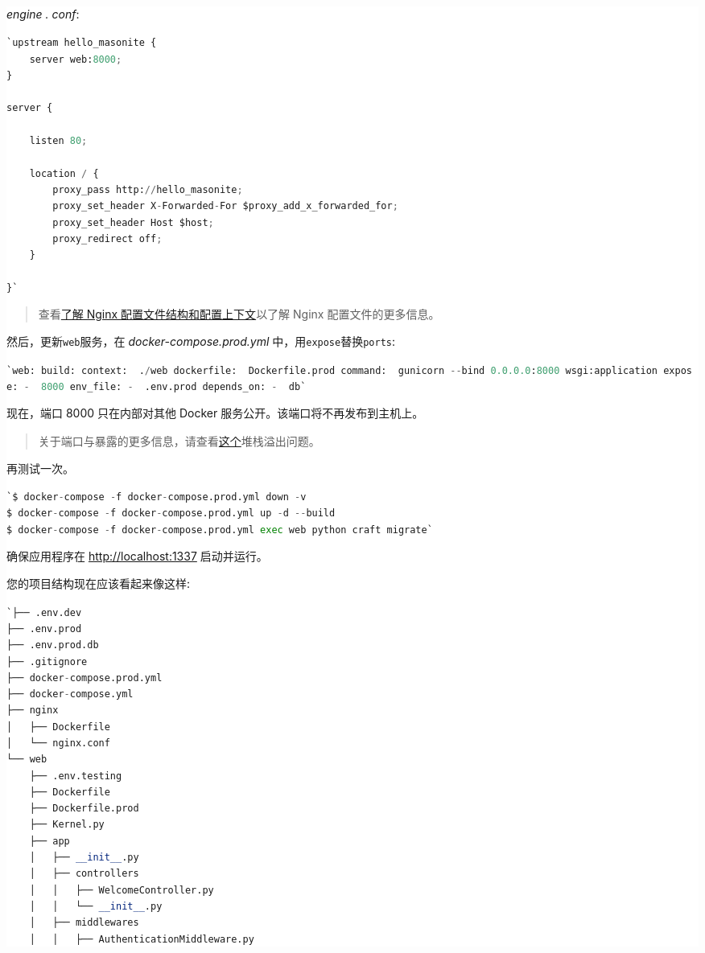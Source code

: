 *engine . conf*:

```py
`upstream hello_masonite {
    server web:8000;
}

server {

    listen 80;

    location / {
        proxy_pass http://hello_masonite;
        proxy_set_header X-Forwarded-For $proxy_add_x_forwarded_for;
        proxy_set_header Host $host;
        proxy_redirect off;
    }

}` 
```

> 查看[了解 Nginx 配置文件结构和配置上下文](https://www.digitalocean.com/community/tutorials/understanding-the-nginx-configuration-file-structure-and-configuration-contexts)以了解 Nginx 配置文件的更多信息。

然后，更新`web`服务，在 *docker-compose.prod.yml* 中，用`expose`替换`ports`:

```py
`web: build: context:  ./web dockerfile:  Dockerfile.prod command:  gunicorn --bind 0.0.0.0:8000 wsgi:application expose: -  8000 env_file: -  .env.prod depends_on: -  db` 
```

现在，端口 8000 只在内部对其他 Docker 服务公开。该端口将不再发布到主机上。

> 关于端口与暴露的更多信息，请查看[这个](https://stackoverflow.com/questions/40801772/what-is-the-difference-between-docker-compose-ports-vs-expose)堆栈溢出问题。

再测试一次。

```py
`$ docker-compose -f docker-compose.prod.yml down -v
$ docker-compose -f docker-compose.prod.yml up -d --build
$ docker-compose -f docker-compose.prod.yml exec web python craft migrate` 
```

确保应用程序在 [http://localhost:1337](http://localhost:1337) 启动并运行。

您的项目结构现在应该看起来像这样:

```py
`├── .env.dev
├── .env.prod
├── .env.prod.db
├── .gitignore
├── docker-compose.prod.yml
├── docker-compose.yml
├── nginx
│   ├── Dockerfile
│   └── nginx.conf
└── web
    ├── .env.testing
    ├── Dockerfile
    ├── Dockerfile.prod
    ├── Kernel.py
    ├── app
    │   ├── __init__.py
    │   ├── controllers
    │   │   ├── WelcomeController.py
    │   │   └── __init__.py
    │   ├── middlewares
    │   │   ├── AuthenticationMiddleware.py
```